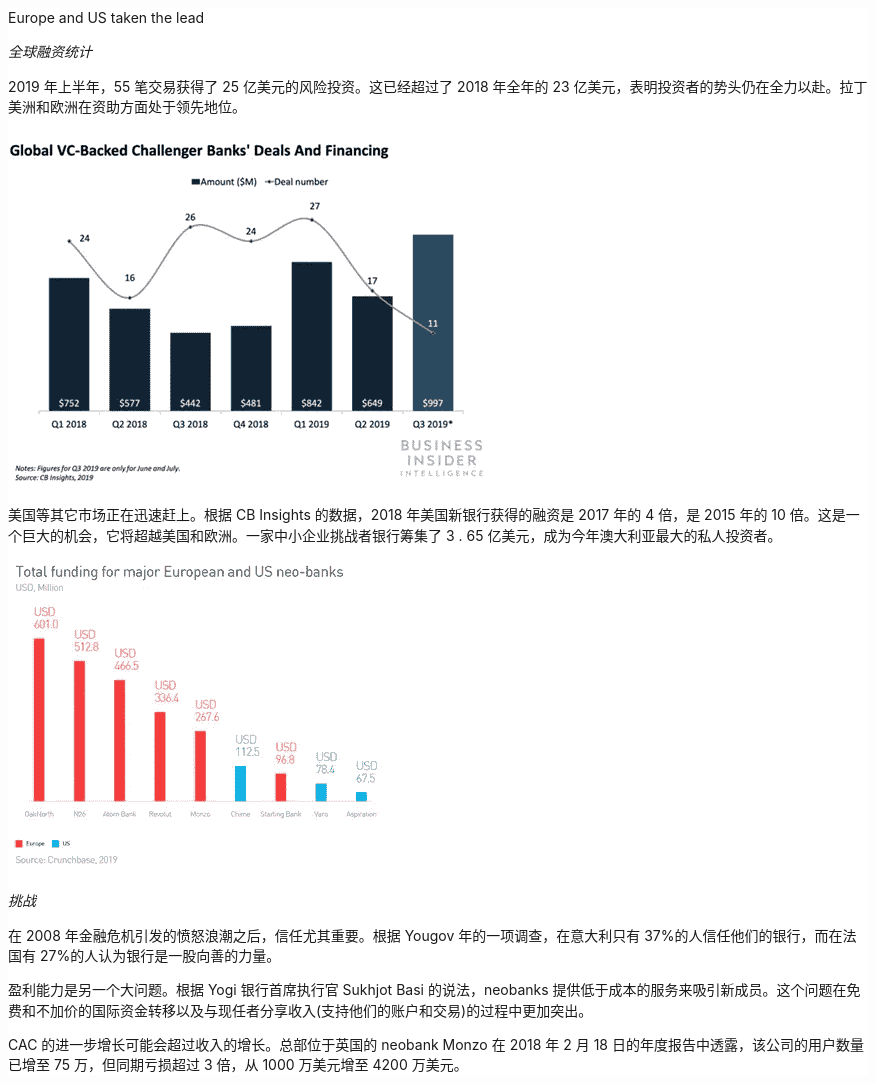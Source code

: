 Europe and US taken the lead

*全球融资统计*

2019 年上半年，55 笔交易获得了 25 亿美元的风险投资。这已经超过了 2018 年全年的 23 亿美元，表明投资者的势头仍在全力以赴。拉丁美洲和欧洲在资助方面处于领先地位。

![](img/11dd4bde6ec6edb37f72f157cf37d08b.png)

美国等其它市场正在迅速赶上。根据 CB Insights 的数据，2018 年美国新银行获得的融资是 2017 年的 4 倍，是 2015 年的 10 倍。这是一个巨大的机会，它将超越美国和欧洲。一家中小企业挑战者银行筹集了 3 . 65 亿美元，成为今年澳大利亚最大的私人投资者。

![](img/1991fde060a735d6d7531a15a3d34613.png)

*挑战*

在 2008 年金融危机引发的愤怒浪潮之后，信任尤其重要。根据 Yougov 年的一项调查，在意大利只有 37%的人信任他们的银行，而在法国有 27%的人认为银行是一股向善的力量。

盈利能力是另一个大问题。根据 Yogi 银行首席执行官 Sukhjot Basi 的说法，neobanks 提供低于成本的服务来吸引新成员。这个问题在免费和不加价的国际资金转移以及与现任者分享收入(支持他们的账户和交易)的过程中更加突出。

CAC 的进一步增长可能会超过收入的增长。总部位于英国的 neobank Monzo 在 2018 年 2 月 18 日的年度报告中透露，该公司的用户数量已增至 75 万，但同期亏损超过 3 倍，从 1000 万美元增至 4200 万美元。
